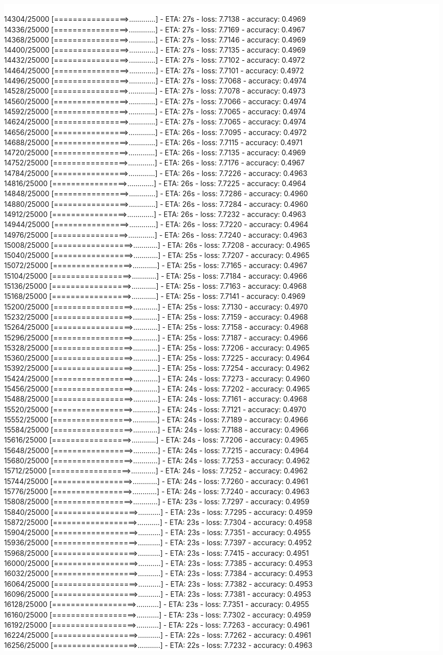 <br />14304/25000 [================>.............] - ETA: 27s - loss: 7.7138 - accuracy: 0.4969
<br />14336/25000 [================>.............] - ETA: 27s - loss: 7.7169 - accuracy: 0.4967
<br />14368/25000 [================>.............] - ETA: 27s - loss: 7.7146 - accuracy: 0.4969
<br />14400/25000 [================>.............] - ETA: 27s - loss: 7.7135 - accuracy: 0.4969
<br />14432/25000 [================>.............] - ETA: 27s - loss: 7.7102 - accuracy: 0.4972
<br />14464/25000 [================>.............] - ETA: 27s - loss: 7.7101 - accuracy: 0.4972
<br />14496/25000 [================>.............] - ETA: 27s - loss: 7.7068 - accuracy: 0.4974
<br />14528/25000 [================>.............] - ETA: 27s - loss: 7.7078 - accuracy: 0.4973
<br />14560/25000 [================>.............] - ETA: 27s - loss: 7.7066 - accuracy: 0.4974
<br />14592/25000 [================>.............] - ETA: 27s - loss: 7.7065 - accuracy: 0.4974
<br />14624/25000 [================>.............] - ETA: 27s - loss: 7.7065 - accuracy: 0.4974
<br />14656/25000 [================>.............] - ETA: 26s - loss: 7.7095 - accuracy: 0.4972
<br />14688/25000 [================>.............] - ETA: 26s - loss: 7.7115 - accuracy: 0.4971
<br />14720/25000 [================>.............] - ETA: 26s - loss: 7.7135 - accuracy: 0.4969
<br />14752/25000 [================>.............] - ETA: 26s - loss: 7.7176 - accuracy: 0.4967
<br />14784/25000 [================>.............] - ETA: 26s - loss: 7.7226 - accuracy: 0.4963
<br />14816/25000 [================>.............] - ETA: 26s - loss: 7.7225 - accuracy: 0.4964
<br />14848/25000 [================>.............] - ETA: 26s - loss: 7.7286 - accuracy: 0.4960
<br />14880/25000 [================>.............] - ETA: 26s - loss: 7.7284 - accuracy: 0.4960
<br />14912/25000 [================>.............] - ETA: 26s - loss: 7.7232 - accuracy: 0.4963
<br />14944/25000 [================>.............] - ETA: 26s - loss: 7.7220 - accuracy: 0.4964
<br />14976/25000 [================>.............] - ETA: 26s - loss: 7.7240 - accuracy: 0.4963
<br />15008/25000 [=================>............] - ETA: 26s - loss: 7.7208 - accuracy: 0.4965
<br />15040/25000 [=================>............] - ETA: 25s - loss: 7.7207 - accuracy: 0.4965
<br />15072/25000 [=================>............] - ETA: 25s - loss: 7.7165 - accuracy: 0.4967
<br />15104/25000 [=================>............] - ETA: 25s - loss: 7.7184 - accuracy: 0.4966
<br />15136/25000 [=================>............] - ETA: 25s - loss: 7.7163 - accuracy: 0.4968
<br />15168/25000 [=================>............] - ETA: 25s - loss: 7.7141 - accuracy: 0.4969
<br />15200/25000 [=================>............] - ETA: 25s - loss: 7.7130 - accuracy: 0.4970
<br />15232/25000 [=================>............] - ETA: 25s - loss: 7.7159 - accuracy: 0.4968
<br />15264/25000 [=================>............] - ETA: 25s - loss: 7.7158 - accuracy: 0.4968
<br />15296/25000 [=================>............] - ETA: 25s - loss: 7.7187 - accuracy: 0.4966
<br />15328/25000 [=================>............] - ETA: 25s - loss: 7.7206 - accuracy: 0.4965
<br />15360/25000 [=================>............] - ETA: 25s - loss: 7.7225 - accuracy: 0.4964
<br />15392/25000 [=================>............] - ETA: 25s - loss: 7.7254 - accuracy: 0.4962
<br />15424/25000 [=================>............] - ETA: 24s - loss: 7.7273 - accuracy: 0.4960
<br />15456/25000 [=================>............] - ETA: 24s - loss: 7.7202 - accuracy: 0.4965
<br />15488/25000 [=================>............] - ETA: 24s - loss: 7.7161 - accuracy: 0.4968
<br />15520/25000 [=================>............] - ETA: 24s - loss: 7.7121 - accuracy: 0.4970
<br />15552/25000 [=================>............] - ETA: 24s - loss: 7.7189 - accuracy: 0.4966
<br />15584/25000 [=================>............] - ETA: 24s - loss: 7.7188 - accuracy: 0.4966
<br />15616/25000 [=================>............] - ETA: 24s - loss: 7.7206 - accuracy: 0.4965
<br />15648/25000 [=================>............] - ETA: 24s - loss: 7.7215 - accuracy: 0.4964
<br />15680/25000 [=================>............] - ETA: 24s - loss: 7.7253 - accuracy: 0.4962
<br />15712/25000 [=================>............] - ETA: 24s - loss: 7.7252 - accuracy: 0.4962
<br />15744/25000 [=================>............] - ETA: 24s - loss: 7.7260 - accuracy: 0.4961
<br />15776/25000 [=================>............] - ETA: 24s - loss: 7.7240 - accuracy: 0.4963
<br />15808/25000 [=================>............] - ETA: 23s - loss: 7.7297 - accuracy: 0.4959
<br />15840/25000 [==================>...........] - ETA: 23s - loss: 7.7295 - accuracy: 0.4959
<br />15872/25000 [==================>...........] - ETA: 23s - loss: 7.7304 - accuracy: 0.4958
<br />15904/25000 [==================>...........] - ETA: 23s - loss: 7.7351 - accuracy: 0.4955
<br />15936/25000 [==================>...........] - ETA: 23s - loss: 7.7397 - accuracy: 0.4952
<br />15968/25000 [==================>...........] - ETA: 23s - loss: 7.7415 - accuracy: 0.4951
<br />16000/25000 [==================>...........] - ETA: 23s - loss: 7.7385 - accuracy: 0.4953
<br />16032/25000 [==================>...........] - ETA: 23s - loss: 7.7384 - accuracy: 0.4953
<br />16064/25000 [==================>...........] - ETA: 23s - loss: 7.7382 - accuracy: 0.4953
<br />16096/25000 [==================>...........] - ETA: 23s - loss: 7.7381 - accuracy: 0.4953
<br />16128/25000 [==================>...........] - ETA: 23s - loss: 7.7351 - accuracy: 0.4955
<br />16160/25000 [==================>...........] - ETA: 23s - loss: 7.7302 - accuracy: 0.4959
<br />16192/25000 [==================>...........] - ETA: 22s - loss: 7.7263 - accuracy: 0.4961
<br />16224/25000 [==================>...........] - ETA: 22s - loss: 7.7262 - accuracy: 0.4961
<br />16256/25000 [==================>...........] - ETA: 22s - loss: 7.7232 - accuracy: 0.4963